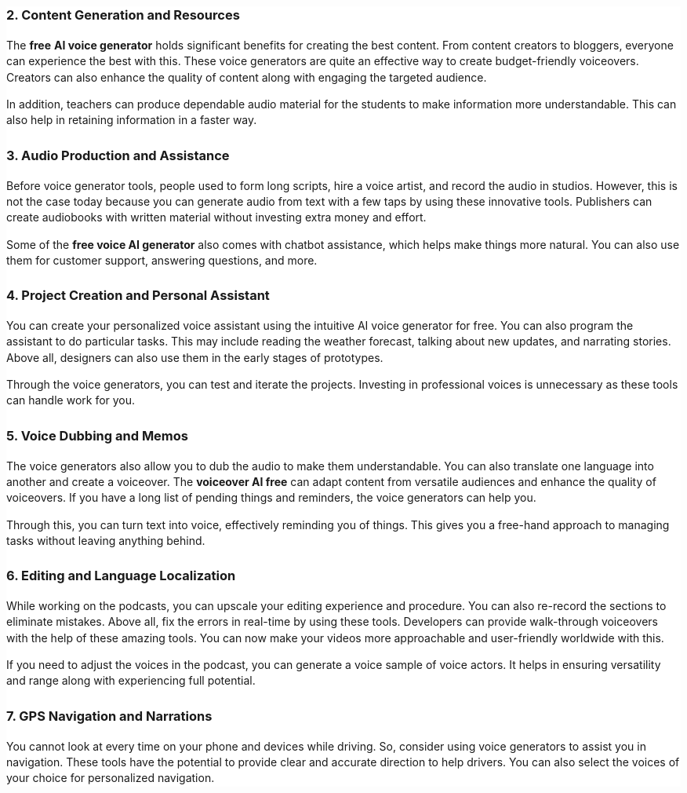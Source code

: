 ### 2\. Content Generation and Resources

The **free** **AI voice generator** holds significant benefits for creating the best content. From content creators to bloggers, everyone can experience the best with this. These voice generators are quite an effective way to create budget-friendly voiceovers. Creators can also enhance the quality of content along with engaging the targeted audience.

In addition, teachers can produce dependable audio material for the students to make information more understandable. This can also help in retaining information in a faster way.

### 3\. Audio Production and Assistance

Before voice generator tools, people used to form long scripts, hire a voice artist, and record the audio in studios. However, this is not the case today because you can generate audio from text with a few taps by using these innovative tools. Publishers can create audiobooks with written material without investing extra money and effort.

Some of the **free voice AI generator** also comes with chatbot assistance, which helps make things more natural. You can also use them for customer support, answering questions, and more.

### 4\. Project Creation and Personal Assistant

You can create your personalized voice assistant using the intuitive AI voice generator for free. You can also program the assistant to do particular tasks. This may include reading the weather forecast, talking about new updates, and narrating stories. Above all, designers can also use them in the early stages of prototypes.

Through the voice generators, you can test and iterate the projects. Investing in professional voices is unnecessary as these tools can handle work for you.

### 5\. Voice Dubbing and Memos

The voice generators also allow you to dub the audio to make them understandable. You can also translate one language into another and create a voiceover. The **voiceover AI free** can adapt content from versatile audiences and enhance the quality of voiceovers. If you have a long list of pending things and reminders, the voice generators can help you.

Through this, you can turn text into voice, effectively reminding you of things. This gives you a free-hand approach to managing tasks without leaving anything behind.

### 6\. Editing and Language Localization

While working on the podcasts, you can upscale your editing experience and procedure. You can also re-record the sections to eliminate mistakes. Above all, fix the errors in real-time by using these tools. Developers can provide walk-through voiceovers with the help of these amazing tools. You can now make your videos more approachable and user-friendly worldwide with this.

If you need to adjust the voices in the podcast, you can generate a voice sample of voice actors. It helps in ensuring versatility and range along with experiencing full potential.

### 7\. GPS Navigation and Narrations

You cannot look at every time on your phone and devices while driving. So, consider using voice generators to assist you in navigation. These tools have the potential to provide clear and accurate direction to help drivers. You can also select the voices of your choice for personalized navigation.
